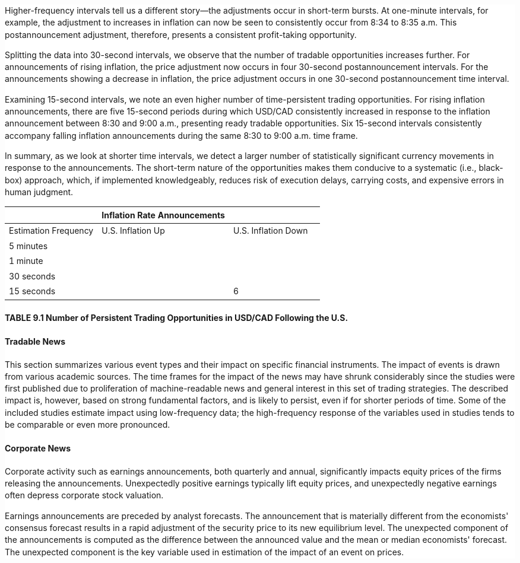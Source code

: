 Higher-frequency intervals tell us a different story—the adjustments occur in short-term bursts. At one-minute intervals, for example, the adjustment to increases in inflation can now be seen to consistently occur from 8:34 to 8:35 a.m. This postannouncement adjustment, therefore, presents a consistent profit-taking opportunity.

Splitting the data into 30-second intervals, we observe that the number of tradable opportunities increases further. For announcements of rising inflation, the price adjustment now occurs in four 30-second postannouncement intervals. For the announcements showing a decrease in inflation, the price adjustment occurs in one 30-second postannouncement time interval.

Examining 15-second intervals, we note an even higher number of time-persistent trading opportunities. For rising inflation announcements, there are five 15-second periods during which USD/CAD consistently increased in response to the inflation announcement between 8:30 and 9:00 a.m., presenting ready tradable opportunities. Six 15-second intervals consistently accompany falling inflation announcements during the same 8:30 to 9:00 a.m. time frame.

In summary, as we look at shorter time intervals, we detect a larger number of statistically significant currency movements in response to the announcements. The short-term nature of the opportunities makes them conducive to a systematic (i.e., black-box) approach, which, if implemented knowledgeably, reduces risk of execution delays, carrying costs, and expensive errors in human judgment.

|                      | Inflation Rate Announcements |                     |  |
|----------------------|------------------------------|---------------------|--|
| Estimation Frequency | U.S. Inflation Up            | U.S. Inflation Down |  |
| 5 minutes            |                              |                     |  |
| 1 minute             |                              |                     |  |
| $30 \text{ seconds}$ |                              |                     |  |
| $15 \text{ seconds}$ |                              | 6                   |  |

#### **TABLE 9.1** Number of Persistent Trading Opportunities in USD/CAD Following the U.S.

#### Tradable News

This section summarizes various event types and their impact on specific financial instruments. The impact of events is drawn from various academic sources. The time frames for the impact of the news may have shrunk considerably since the studies were first published due to proliferation of machine-readable news and general interest in this set of trading strategies. The described impact is, however, based on strong fundamental factors, and is likely to persist, even if for shorter periods of time. Some of the included studies estimate impact using low-frequency data; the high-frequency response of the variables used in studies tends to be comparable or even more pronounced.

#### **Corporate News**

Corporate activity such as earnings announcements, both quarterly and annual, significantly impacts equity prices of the firms releasing the announcements. Unexpectedly positive earnings typically lift equity prices, and unexpectedly negative earnings often depress corporate stock valuation.

Earnings announcements are preceded by analyst forecasts. The announcement that is materially different from the economists' consensus forecast results in a rapid adjustment of the security price to its new equilibrium level. The unexpected component of the announcements is computed as the difference between the announced value and the mean or median economists' forecast. The unexpected component is the key variable used in estimation of the impact of an event on prices.
